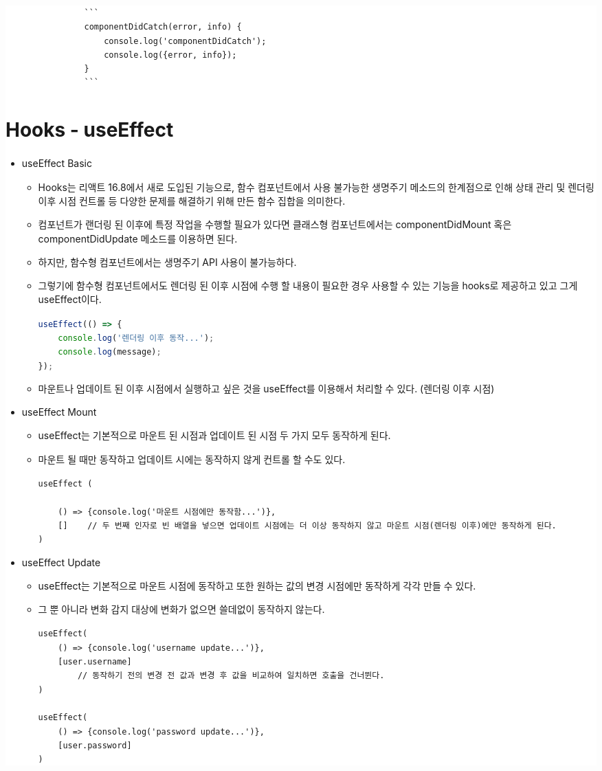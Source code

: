                     ```
                    componentDidCatch(error, info) {
                        console.log('componentDidCatch');
                        console.log({error, info});
                    }
                    ```
                    

# Hooks - useEffect

- useEffect Basic
    - Hooks는 리액트 16.8에서 새로 도입된 기능으로, 함수 컴포넌트에서 사용 불가능한 생명주기 메소드의 한계점으로 인해 상태 관리 및 렌더링 이후 시점 컨트롤 등 다양한 문제를 해결하기 위해 만든 함수 집합을 의미한다.
    - 컴포넌트가 랜더링 된 이후에 특정 작업을 수행할 필요가 있다면 클래스형 컴포넌트에서는 componentDidMount 혹은 componentDidUpdate 메소드를 이용하면 된다.
    - 하지만, 함수형 컴포넌트에서는 생명주기 API 사용이 불가능하다.
    - 그렇기에 함수형 컴포넌트에서도 렌더링 된 이후 시점에 수행 할 내용이 필요한 경우 사용할 수 있는 기능을 hooks로 제공하고 있고 그게 useEffect이다.
        
        ```jsx
        useEffect(() => {
            console.log('렌더링 이후 동작...');
            console.log(message);
        });
        ```
        
    - 마운트나 업데이트 된 이후 시점에서 실행하고 싶은 것을 useEffect를 이용해서 처리할 수 있다. (렌더링 이후 시점)
- useEffect Mount
    - useEffect는 기본적으로 마운트 된 시점과 업데이트 된 시점 두 가지 모두 동작하게 된다.
    - 마운트 될 때만 동작하고 업데이트 시에는 동작하지 않게 컨트롤 할 수도 있다.
        
        ```
        useEffect (
        
            () => {console.log('마운트 시점에만 동작함...')},
            []    // 두 번째 인자로 빈 배열을 넣으면 업데이트 시점에는 더 이상 동작하지 않고 마운트 시점(렌더링 이후)에만 동작하게 된다. 
        )
        ```
        
- useEffect Update
    - useEffect는 기본적으로 마운트 시점에 동작하고 또한 원하는 값의 변경 시점에만 동작하게 각각 만들 수 있다.
    - 그 뿐 아니라 변화 감지 대상에 변화가 없으면 쓸데없이 동작하지 않는다.
        
        ```
        useEffect(
            () => {console.log('username update...')},
            [user.username]                 
        		// 동작하기 전의 변경 전 값과 변경 후 값을 비교하여 일치하면 호출을 건너뛴다.
        )
        
        useEffect(
            () => {console.log('password update...')},
            [user.password]
        )
        ```
        